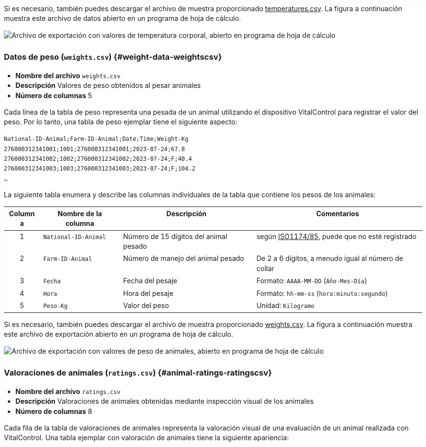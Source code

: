 Si es necesario, también puedes descargar el archivo de muestra proporcionado [temperatures.csv][]. La figura a continuación muestra este archivo de datos abierto en un programa de hoja de cálculo.

![Archivo de exportación con valores de temperatura corporal, abierto en programa de hoja de cálculo](../images/temperatures.png "Tabla de valores de temperatura")

[temperatures.csv]: /data-export/temperatures.csv

### Datos de peso (`weights.csv`) {#weight-data-weightscsv}

- **Nombre del archivo** `weights.csv`
- **Descripción** Valores de peso obtenidos al pesar animales
- **Número de columnas** 5

Cada línea de la tabla de peso representa una pesada de un animal utilizando el dispositivo VitalControl para registrar el valor del peso. Por lo tanto, una tabla de peso ejemplar tiene el siguiente aspecto:

```csv
National-ID-Animal;Farm-ID-Animal;Date;Time;Weight-Kg
276000312341001;1001;276000312341001;2023-07-24;67.8
276000312341002;1002;276000312341002;2023-07-24;F;40.4
276000312341003;1003;276000312341003;2023-07-24;F;104.2
…
```

La siguiente tabla enumera y describe las columnas individuales de la tabla que contiene los pesos de los animales:

|Columna| Nombre de la columna     | Descripción                           | Comentarios                                      |
|:-:|-----------------------|-------------------------------------|-------------------------------------------------|
| 1 | `National-ID-Animal`  | Número de 15 dígitos del animal pesado   | según [ISO1174/85][], puede que no esté registrado |
| 2 | `Farm-ID-Animal`      | Número de manejo del animal pesado | De 2 a 6 dígitos, a menudo igual al número de collar    |
| 3 | `Fecha`                | Fecha del pesaje                    | Formato: `AAAA-MM-DD` (`Año-Mes-Día`)         |
| 4 | `Hora`                | Hora del pesaje                    | Formato: `hh-mm-ss` (`hora:minuto:segundo`)       |
| 5 | `Peso-Kg`           | Valor del peso                        | Unidad: `Kilogramo`                                |

Si es necesario, también puedes descargar el archivo de muestra proporcionado [weights.csv][]. La figura a continuación muestra este archivo de exportación abierto en un programa de hoja de cálculo.

![Archivo de exportación con valores de peso de animales, abierto en programa de hoja de cálculo](../images/weights.png "Valores de la tabla de peso")

[weights.csv]: /data-export/weights.csv

### Valoraciones de animales (`ratings.csv`) {#animal-ratings-ratingscsv}

- **Nombre del archivo** `ratings.csv`
- **Descripción** Valoraciones de animales obtenidas mediante inspección visual de los animales
- **Número de columnas** 8

Cada fila de la tabla de valoraciones de animales representa la valoración visual de una evaluación de un animal realizada con VitalControl. Una tabla ejemplar con valoración de animales tiene la siguiente apariencia:


[pendrive USB]: ../usb-drive/
[en el PC]: ../pc/
[Datos de animales]: #datos-de-animales-animalscsv
[Datos de temperatura corporal]: #datos-de-temperatura-corporal-temperaturescsv
[Datos de peso]: #datos-de-peso-weightscsv
[Calificaciones de animales]: #valoraciones-de-animales-ratingscsv
[ISO1174/85]: https://en.wikipedia.org/wiki/ISO_11784_and_ISO_11785
[animals.csv]: /data-export/animals.csv
[ratings.csv]: /data-export/ratings.csv